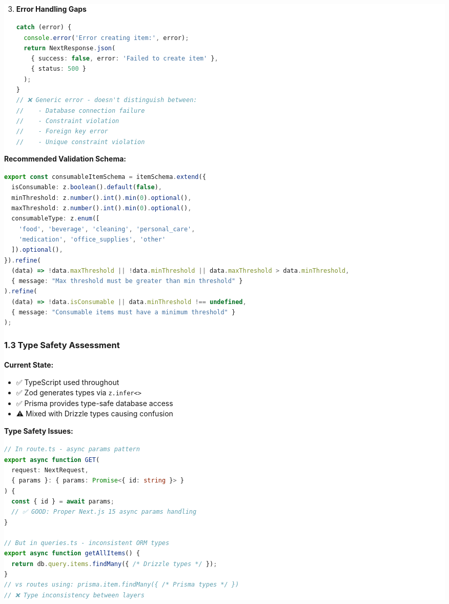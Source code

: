 3. **Error Handling Gaps**
   ```typescript
   catch (error) {
     console.error('Error creating item:', error);
     return NextResponse.json(
       { success: false, error: 'Failed to create item' },
       { status: 500 }
     );
   }
   // ❌ Generic error - doesn't distinguish between:
   //    - Database connection failure
   //    - Constraint violation
   //    - Foreign key error
   //    - Unique constraint violation
   ```

**Recommended Validation Schema:**
```typescript
export const consumableItemSchema = itemSchema.extend({
  isConsumable: z.boolean().default(false),
  minThreshold: z.number().int().min(0).optional(),
  maxThreshold: z.number().int().min(0).optional(),
  consumableType: z.enum([
    'food', 'beverage', 'cleaning', 'personal_care',
    'medication', 'office_supplies', 'other'
  ]).optional(),
}).refine(
  (data) => !data.maxThreshold || !data.minThreshold || data.maxThreshold > data.minThreshold,
  { message: "Max threshold must be greater than min threshold" }
).refine(
  (data) => !data.isConsumable || data.minThreshold !== undefined,
  { message: "Consumable items must have a minimum threshold" }
);
```

### 1.3 Type Safety Assessment

**Current State:**
- ✅ TypeScript used throughout
- ✅ Zod generates types via `z.infer<>`
- ✅ Prisma provides type-safe database access
- ⚠️ Mixed with Drizzle types causing confusion

**Type Safety Issues:**
```typescript
// In route.ts - async params pattern
export async function GET(
  request: NextRequest,
  { params }: { params: Promise<{ id: string }> }
) {
  const { id } = await params;
  // ✅ GOOD: Proper Next.js 15 async params handling
}

// But in queries.ts - inconsistent ORM types
export async function getAllItems() {
  return db.query.items.findMany({ /* Drizzle types */ });
}
// vs routes using: prisma.item.findMany({ /* Prisma types */ })
// ❌ Type inconsistency between layers
```
